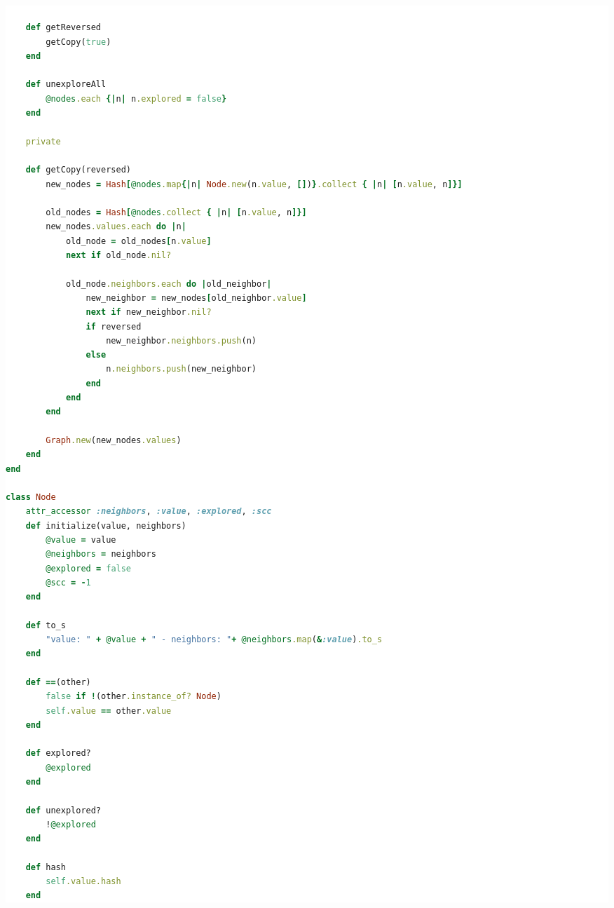```ruby

    def getReversed
        getCopy(true)
    end

    def unexploreAll
        @nodes.each {|n| n.explored = false}
    end

    private

    def getCopy(reversed)
        new_nodes = Hash[@nodes.map{|n| Node.new(n.value, [])}.collect { |n| [n.value, n]}]

        old_nodes = Hash[@nodes.collect { |n| [n.value, n]}]
        new_nodes.values.each do |n|
            old_node = old_nodes[n.value]
            next if old_node.nil?

            old_node.neighbors.each do |old_neighbor|
                new_neighbor = new_nodes[old_neighbor.value]
                next if new_neighbor.nil?
                if reversed
                    new_neighbor.neighbors.push(n)
                else 
                    n.neighbors.push(new_neighbor)
                end
            end
        end

        Graph.new(new_nodes.values)
    end
end

class Node
    attr_accessor :neighbors, :value, :explored, :scc
    def initialize(value, neighbors)
        @value = value
        @neighbors = neighbors
        @explored = false
        @scc = -1
    end

    def to_s
        "value: " + @value + " - neighbors: "+ @neighbors.map(&:value).to_s
    end

    def ==(other)
        false if !(other.instance_of? Node)
        self.value == other.value
    end

    def explored?
        @explored
    end

    def unexplored?
        !@explored
    end

    def hash
        self.value.hash
    end
```